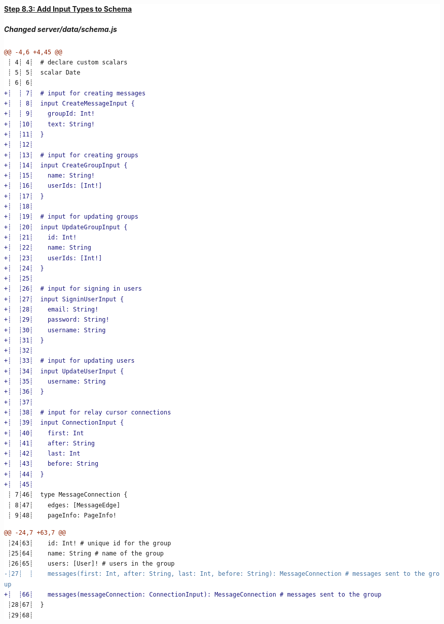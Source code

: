 [{]: <helper> (diffStep 8.3)

#### [Step 8.3: Add Input Types to Schema](https://github.com/srtucker22/chatty/commit/a2cfc50)

##### Changed server&#x2F;data&#x2F;schema.js
```diff
@@ -4,6 +4,45 @@
 ┊ 4┊ 4┊  # declare custom scalars
 ┊ 5┊ 5┊  scalar Date
 ┊ 6┊ 6┊
+┊  ┊ 7┊  # input for creating messages
+┊  ┊ 8┊  input CreateMessageInput {
+┊  ┊ 9┊    groupId: Int!
+┊  ┊10┊    text: String!
+┊  ┊11┊  }
+┊  ┊12┊
+┊  ┊13┊  # input for creating groups
+┊  ┊14┊  input CreateGroupInput {
+┊  ┊15┊    name: String!
+┊  ┊16┊    userIds: [Int!]
+┊  ┊17┊  }
+┊  ┊18┊
+┊  ┊19┊  # input for updating groups
+┊  ┊20┊  input UpdateGroupInput {
+┊  ┊21┊    id: Int!
+┊  ┊22┊    name: String
+┊  ┊23┊    userIds: [Int!]
+┊  ┊24┊  }
+┊  ┊25┊
+┊  ┊26┊  # input for signing in users
+┊  ┊27┊  input SigninUserInput {
+┊  ┊28┊    email: String!
+┊  ┊29┊    password: String!
+┊  ┊30┊    username: String
+┊  ┊31┊  }
+┊  ┊32┊
+┊  ┊33┊  # input for updating users
+┊  ┊34┊  input UpdateUserInput {
+┊  ┊35┊    username: String
+┊  ┊36┊  }
+┊  ┊37┊
+┊  ┊38┊  # input for relay cursor connections
+┊  ┊39┊  input ConnectionInput {
+┊  ┊40┊    first: Int
+┊  ┊41┊    after: String
+┊  ┊42┊    last: Int
+┊  ┊43┊    before: String
+┊  ┊44┊  }
+┊  ┊45┊
 ┊ 7┊46┊  type MessageConnection {
 ┊ 8┊47┊    edges: [MessageEdge]
 ┊ 9┊48┊    pageInfo: PageInfo!
```
```diff
@@ -24,7 +63,7 @@
 ┊24┊63┊    id: Int! # unique id for the group
 ┊25┊64┊    name: String # name of the group
 ┊26┊65┊    users: [User]! # users in the group
-┊27┊  ┊    messages(first: Int, after: String, last: Int, before: String): MessageConnection # messages sent to the group
+┊  ┊66┊    messages(messageConnection: ConnectionInput): MessageConnection # messages sent to the group
 ┊28┊67┊  }
 ┊29┊68┊
```

[//]: # (head-end)
[{]: <helper> (diffStep 8.1)
[}]: #
[{]: <helper> (diffStep 8.2)
[}]: #
[}]: #
[{]: <helper> (diffStep 8.4)
[}]: #
[{]: <helper> (diffStep 8.5 files="client/src/graphql/group.fragment.js")
[}]: #
[{]: <helper> (diffStep 8.5 files="client/src/graphql/group.query.js,client/src/graphql/create-group.mutation.js,client/src/graphql/group-added.subscription.js")
[}]: #
[{]: <helper> (diffStep 8.5 files="client/src/graphql/login.mutation.js,client/src/graphql/signup.mutation.js,client/src/graphql/create-message.mutation.js")
[}]: #
[{]: <helper> (diffStep 8.6)
[}]: #
[//]: # (foot-start)
[{]: <helper> (navStep)
[}]: #